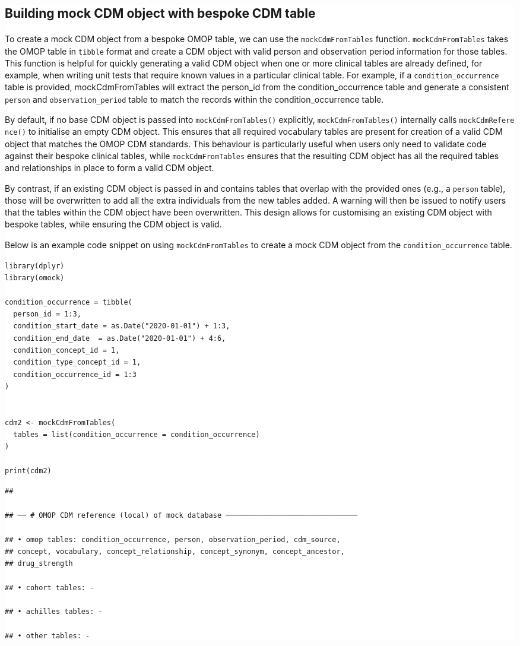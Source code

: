 ## Building mock CDM object with bespoke CDM table

To create a mock CDM object from a bespoke OMOP table, we can use the `mockCdmFromTables` function. `mockCdmFromTables` takes the OMOP table in `tibble` format and create a CDM object with valid person and observation period information for those tables. This function is helpful for quickly generating a valid CDM object when one or more clinical tables are already defined, for example, when writing unit tests that require known values in a particular clinical table. For example, if a `condition_occurrence` table is provided, mockCdmFromTables will extract the person_id from the condition_occurrence table and generate a consistent `person` and `observation_period` table to match the records within the condition_occurrence table.

By default, if no base CDM object is passed into `mockCdmFromTables()` explicitly, `mockCdmFromTables()` internally calls `mockCdmReference()` to initialise an empty CDM object. This ensures that all required vocabulary tables are present for creation of a valid CDM object that matches the OMOP CDM standards. This behaviour is particularly useful when users only need to validate code against their bespoke clinical tables, while `mockCdmFromTables` ensures that the resulting CDM object has all the required tables and relationships in place to form a valid CDM object.

By contrast, if an existing CDM object is passed in and contains tables that overlap with the provided ones (e.g., a `person` table), those will be overwritten to add all the extra individuals from the new tables added. A warning will then be issued to notify users that the tables within the CDM object have been overwritten. This design allows for customising an existing CDM object with bespoke tables, while ensuring the CDM object is valid.

Below is an example code snippet on using `mockCdmFromTables` to create a mock CDM object from the `condition_occurrence` table.

```         
library(dplyr)
library(omock)

condition_occurrence = tibble(
  person_id = 1:3,
  condition_start_date = as.Date("2020-01-01") + 1:3,
  condition_end_date  = as.Date("2020-01-01") + 4:6,
  condition_concept_id = 1,
  condition_type_concept_id = 1,
  condition_occurrence_id = 1:3
)


cdm2 <- mockCdmFromTables(
  tables = list(condition_occurrence = condition_occurrence)
)

print(cdm2)
```

```         
##

## ── # OMOP CDM reference (local) of mock database ───────────────────────────────

## • omop tables: condition_occurrence, person, observation_period, cdm_source,
## concept, vocabulary, concept_relationship, concept_synonym, concept_ancestor,
## drug_strength

## • cohort tables: -

## • achilles tables: -

## • other tables: -
```
